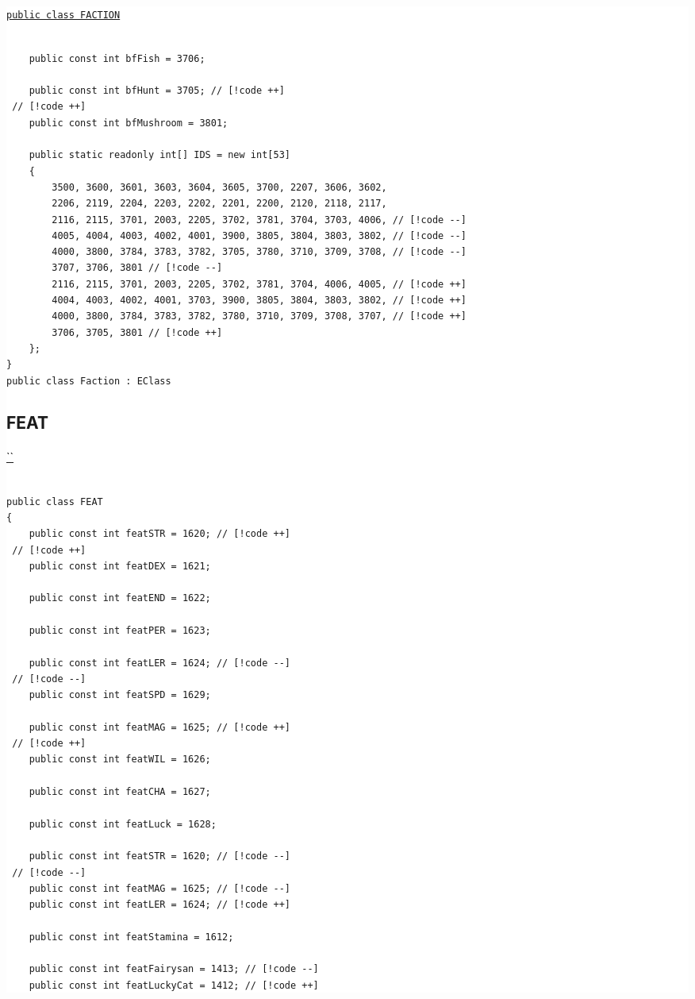 [`public class FACTION`](https://github.com/Elin-Modding-Resources/Elin-Decompiled/blob/c42b59878a2a736bbd455b4513cd3fcb05497bae/Elin/FACTION.cs#L108-L123)
```cs:line-numbers=108

	public const int bfFish = 3706;

	public const int bfHunt = 3705; // [!code ++]
 // [!code ++]
	public const int bfMushroom = 3801;

	public static readonly int[] IDS = new int[53]
	{
		3500, 3600, 3601, 3603, 3604, 3605, 3700, 2207, 3606, 3602,
		2206, 2119, 2204, 2203, 2202, 2201, 2200, 2120, 2118, 2117,
		2116, 2115, 3701, 2003, 2205, 3702, 3781, 3704, 3703, 4006, // [!code --]
		4005, 4004, 4003, 4002, 4001, 3900, 3805, 3804, 3803, 3802, // [!code --]
		4000, 3800, 3784, 3783, 3782, 3705, 3780, 3710, 3709, 3708, // [!code --]
		3707, 3706, 3801 // [!code --]
		2116, 2115, 3701, 2003, 2205, 3702, 3781, 3704, 4006, 4005, // [!code ++]
		4004, 4003, 4002, 4001, 3703, 3900, 3805, 3804, 3803, 3802, // [!code ++]
		4000, 3800, 3784, 3783, 3782, 3780, 3710, 3709, 3708, 3707, // [!code ++]
		3706, 3705, 3801 // [!code ++]
	};
}
public class Faction : EClass
```

## FEAT

[``](https://github.com/Elin-Modding-Resources/Elin-Decompiled/blob/c42b59878a2a736bbd455b4513cd3fcb05497bae/Elin/FEAT.cs#L3-L31)
```cs:line-numbers=3

public class FEAT
{
	public const int featSTR = 1620; // [!code ++]
 // [!code ++]
	public const int featDEX = 1621;

	public const int featEND = 1622;

	public const int featPER = 1623;

	public const int featLER = 1624; // [!code --]
 // [!code --]
	public const int featSPD = 1629;

	public const int featMAG = 1625; // [!code ++]
 // [!code ++]
	public const int featWIL = 1626;

	public const int featCHA = 1627;

	public const int featLuck = 1628;

	public const int featSTR = 1620; // [!code --]
 // [!code --]
	public const int featMAG = 1625; // [!code --]
	public const int featLER = 1624; // [!code ++]

	public const int featStamina = 1612;

	public const int featFairysan = 1413; // [!code --]
	public const int featLuckyCat = 1412; // [!code ++]
```